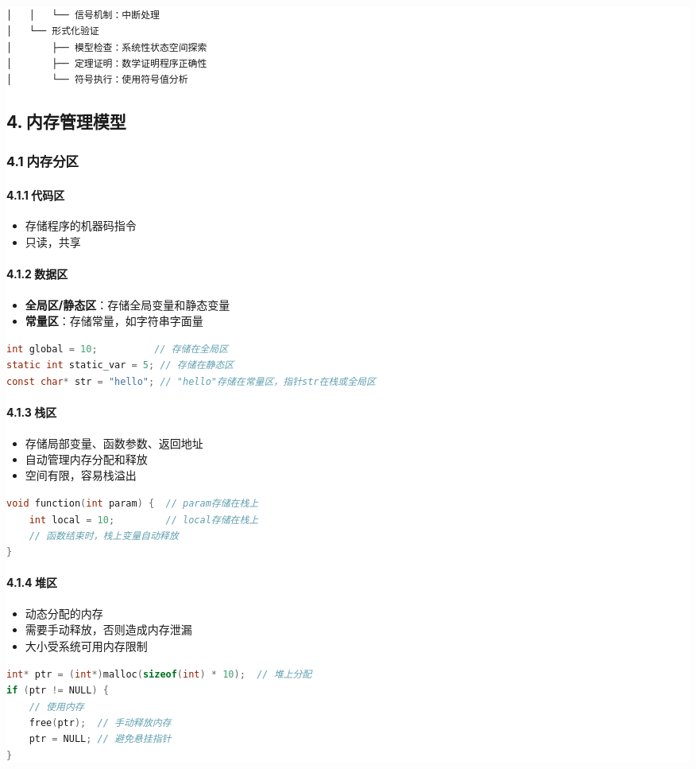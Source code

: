 ```text
│   │   └── 信号机制：中断处理
│   └── 形式化验证
│       ├── 模型检查：系统性状态空间探索
│       ├── 定理证明：数学证明程序正确性
│       └── 符号执行：使用符号值分析
```

## 4. 内存管理模型

### 4.1 内存分区

#### 4.1.1 代码区

- 存储程序的机器码指令
- 只读，共享

#### 4.1.2 数据区

- **全局区/静态区**：存储全局变量和静态变量
- **常量区**：存储常量，如字符串字面量

```c
int global = 10;          // 存储在全局区
static int static_var = 5; // 存储在静态区
const char* str = "hello"; // "hello"存储在常量区，指针str在栈或全局区
```

#### 4.1.3 栈区

- 存储局部变量、函数参数、返回地址
- 自动管理内存分配和释放
- 空间有限，容易栈溢出

```c
void function(int param) {  // param存储在栈上
    int local = 10;         // local存储在栈上
    // 函数结束时，栈上变量自动释放
}
```

#### 4.1.4 堆区

- 动态分配的内存
- 需要手动释放，否则造成内存泄漏
- 大小受系统可用内存限制

```c
int* ptr = (int*)malloc(sizeof(int) * 10);  // 堆上分配
if (ptr != NULL) {
    // 使用内存
    free(ptr);  // 手动释放内存
    ptr = NULL; // 避免悬挂指针
}
```
